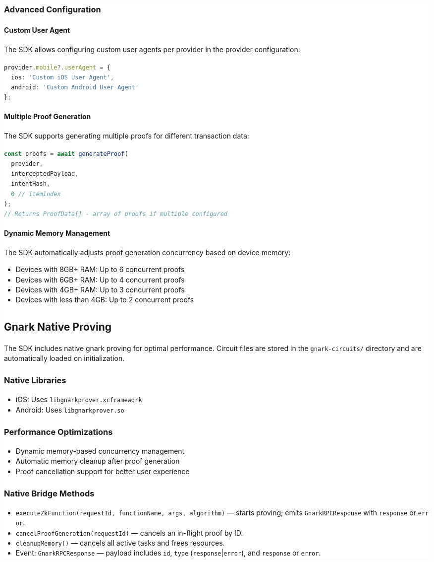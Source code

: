 ### Advanced Configuration

#### Custom User Agent

The SDK allows configuring custom user agents per provider in the provider configuration:

```typescript
provider.mobile?.userAgent = {
  ios: 'Custom iOS User Agent',
  android: 'Custom Android User Agent'
};
```

#### Multiple Proof Generation

The SDK supports generating multiple proofs for different transaction data:

```typescript
const proofs = await generateProof(
  provider,
  interceptedPayload,
  intentHash,
  0 // itemIndex
);
// Returns ProofData[] - array of proofs if multiple configured
```

#### Dynamic Memory Management

The SDK automatically adjusts proof generation concurrency based on device memory:
- Devices with 8GB+ RAM: Up to 6 concurrent proofs
- Devices with 6GB+ RAM: Up to 4 concurrent proofs
- Devices with 4GB+ RAM: Up to 3 concurrent proofs
- Devices with less than 4GB: Up to 2 concurrent proofs

## Gnark Native Proving

The SDK includes native gnark proving for optimal performance. Circuit files are stored in the `gnark-circuits/` directory and are automatically loaded on initialization.

### Native Libraries
- iOS: Uses `libgnarkprover.xcframework`
- Android: Uses `libgnarkprover.so`

### Performance Optimizations
- Dynamic memory-based concurrency management
- Automatic memory cleanup after proof generation
- Proof cancellation support for better user experience

### Native Bridge Methods
- `executeZkFunction(requestId, functionName, args, algorithm)` — starts proving; emits `GnarkRPCResponse` with `response` or `error`.
- `cancelProofGeneration(requestId)` — cancels an in-flight proof by ID.
- `cleanupMemory()` — cancels all active tasks and frees resources.
- Event: `GnarkRPCResponse` — payload includes `id`, `type` (`response`|`error`), and `response` or `error`.
